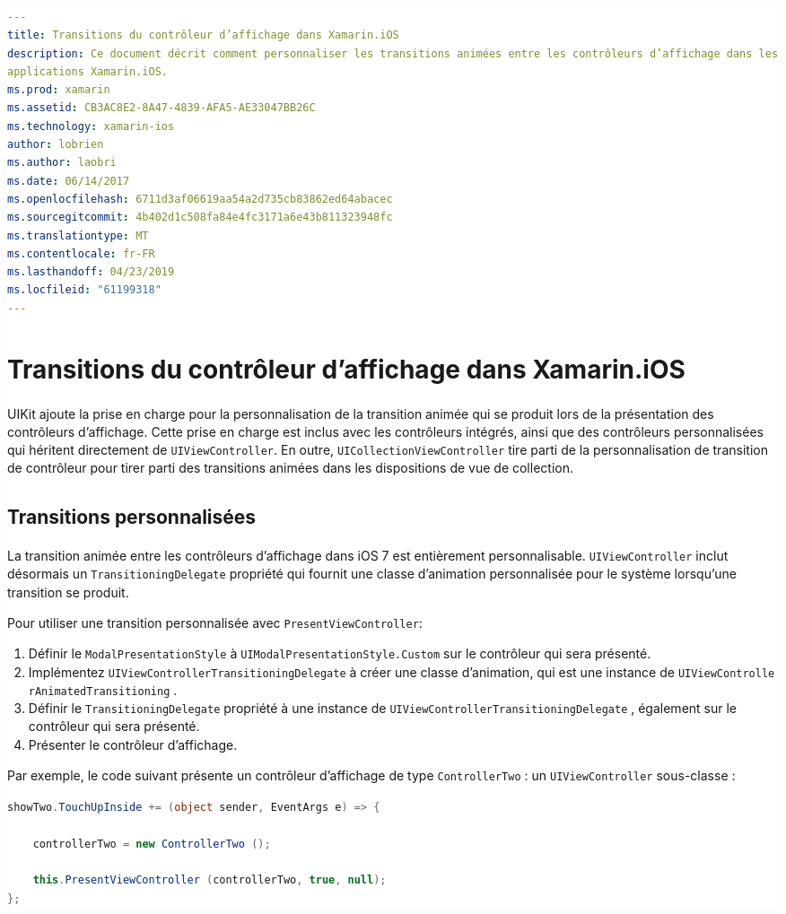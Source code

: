 ```yaml
---
title: Transitions du contrôleur d’affichage dans Xamarin.iOS
description: Ce document décrit comment personnaliser les transitions animées entre les contrôleurs d’affichage dans les applications Xamarin.iOS.
ms.prod: xamarin
ms.assetid: CB3AC8E2-8A47-4839-AFA5-AE33047BB26C
ms.technology: xamarin-ios
author: lobrien
ms.author: laobri
ms.date: 06/14/2017
ms.openlocfilehash: 6711d3af06619aa54a2d735cb83862ed64abacec
ms.sourcegitcommit: 4b402d1c508fa84e4fc3171a6e43b811323948fc
ms.translationtype: MT
ms.contentlocale: fr-FR
ms.lasthandoff: 04/23/2019
ms.locfileid: "61199318"
---
```

# <a name="view-controller-transitions-in-xamarinios"></a>Transitions du contrôleur d’affichage dans Xamarin.iOS

UIKit ajoute la prise en charge pour la personnalisation de la transition animée qui se produit lors de la présentation des contrôleurs d’affichage. Cette prise en charge est inclus avec les contrôleurs intégrés, ainsi que des contrôleurs personnalisées qui héritent directement de `UIViewController`. En outre, `UICollectionViewController` tire parti de la personnalisation de transition de contrôleur pour tirer parti des transitions animées dans les dispositions de vue de collection.

## <a name="custom-transitions"></a>Transitions personnalisées

La transition animée entre les contrôleurs d’affichage dans iOS 7 est entièrement personnalisable. `UIViewController` inclut désormais un `TransitioningDelegate` propriété qui fournit une classe d’animation personnalisée pour le système lorsqu’une transition se produit.

Pour utiliser une transition personnalisée avec `PresentViewController`:

1.  Définir le `ModalPresentationStyle` à `UIModalPresentationStyle.Custom` sur le contrôleur qui sera présenté.
2.  Implémentez `UIViewControllerTransitioningDelegate` à créer une classe d’animation, qui est une instance de `UIViewControllerAnimatedTransitioning` .
3.  Définir le `TransitioningDelegate` propriété à une instance de `UIViewControllerTransitioningDelegate` , également sur le contrôleur qui sera présenté.
4.  Présenter le contrôleur d’affichage.


Par exemple, le code suivant présente un contrôleur d’affichage de type `ControllerTwo` : un `UIViewController` sous-classe :

```csharp
showTwo.TouchUpInside += (object sender, EventArgs e) => {

    controllerTwo = new ControllerTwo ();

    this.PresentViewController (controllerTwo, true, null);
};
```

